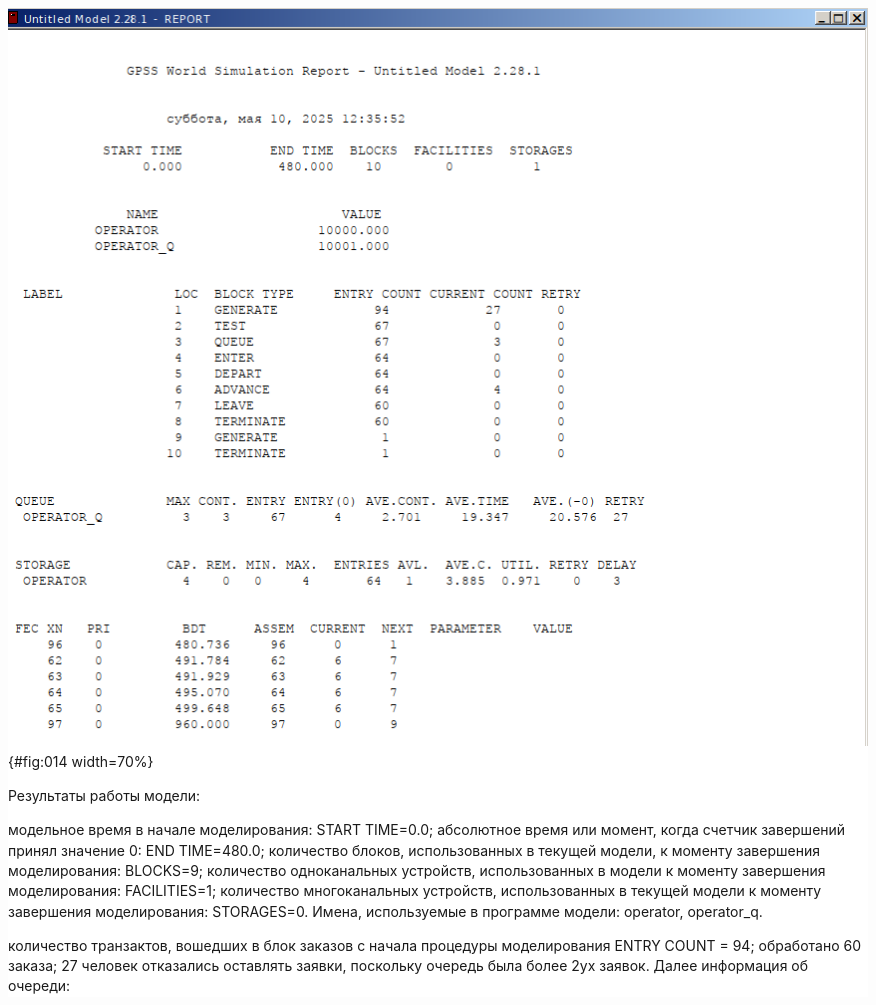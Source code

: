 ![Модель](image/14.png){#fig:014 width=70%}

Результаты работы модели:

модельное время в начале моделирования: START TIME=0.0;
абсолютное время или момент, когда счетчик завершений принял значение 0: END TIME=480.0;
количество блоков, использованных в текущей модели, к моменту завершения моделирования: BLOCKS=9;
количество одноканальных устройств, использованных в модели к моменту завершения моделирования: FACILITIES=1;
количество многоканальных устройств, использованных в текущей модели к моменту завершения моделирования: STORAGES=0.
Имена, используемые в программе модели: operator, operator_q.

количество транзактов, вошедших в блок заказов с начала процедуры моделирования ENTRY COUNT = 94; обработано 60 заказа; 27 человек отказались оставлять заявки, поскольку очередь была более 2ух заявок.
Далее информация об очереди:
